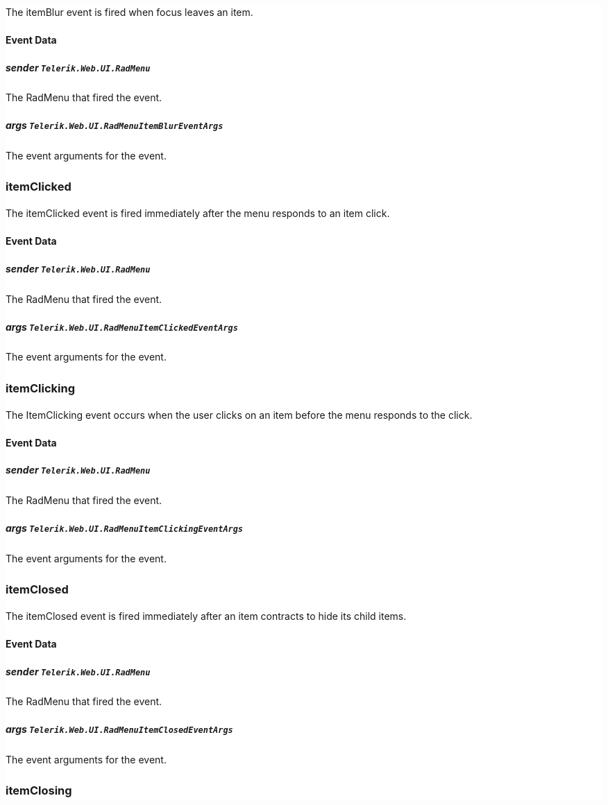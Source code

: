 The itemBlur event is fired when focus leaves an item. 

#### Event Data

##### sender `Telerik.Web.UI.RadMenu`

The RadMenu that fired the event.

##### args `Telerik.Web.UI.RadMenuItemBlurEventArgs`

The event arguments for the event.

### itemClicked

The itemClicked event is fired immediately after the menu responds to an item click. 

#### Event Data

##### sender `Telerik.Web.UI.RadMenu`

The RadMenu that fired the event.

##### args `Telerik.Web.UI.RadMenuItemClickedEventArgs`

The event arguments for the event.

### itemClicking

The ItemClicking event occurs when the user clicks on an item before the menu responds to the click.

#### Event Data

##### sender `Telerik.Web.UI.RadMenu`

The RadMenu that fired the event.

##### args `Telerik.Web.UI.RadMenuItemClickingEventArgs`

The event arguments for the event.

### itemClosed

The itemClosed event is fired immediately after an item contracts to hide its child items. 

#### Event Data

##### sender `Telerik.Web.UI.RadMenu`

The RadMenu that fired the event.

##### args `Telerik.Web.UI.RadMenuItemClosedEventArgs`

The event arguments for the event.

### itemClosing
